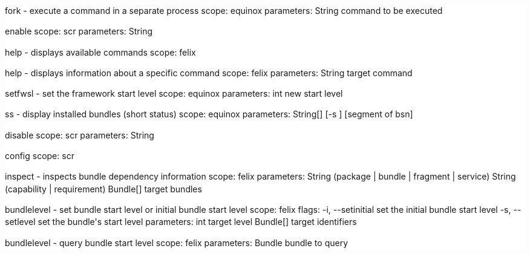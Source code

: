 fork - execute a command in a separate process
   scope: equinox
   parameters:
      String   command to be executed

enable
   scope: scr
   parameters:
      String   

help - displays available commands
   scope: felix

help - displays information about a specific command
   scope: felix
   parameters:
      String   target command

setfwsl - set the framework start level
   scope: equinox
   parameters:
      int   new start level

ss - display installed bundles (short status)
   scope: equinox
   parameters:
      String[]   [-s <comma separated list of bundle states>] [segment of bsn]

disable
   scope: scr
   parameters:
      String   

config
   scope: scr

inspect - inspects bundle dependency information
   scope: felix
   parameters:
      String   (package | bundle | fragment | service)
      String   (capability | requirement)
      Bundle[]   target bundles

bundlelevel - set bundle start level or initial bundle start level
   scope: felix
   flags:
      -i, --setinitial   set the initial bundle start level
      -s, --setlevel   set the bundle's start level
   parameters:
      int   target level
      Bundle[]   target identifiers

bundlelevel - query bundle start level
   scope: felix
   parameters:
      Bundle   bundle to query
